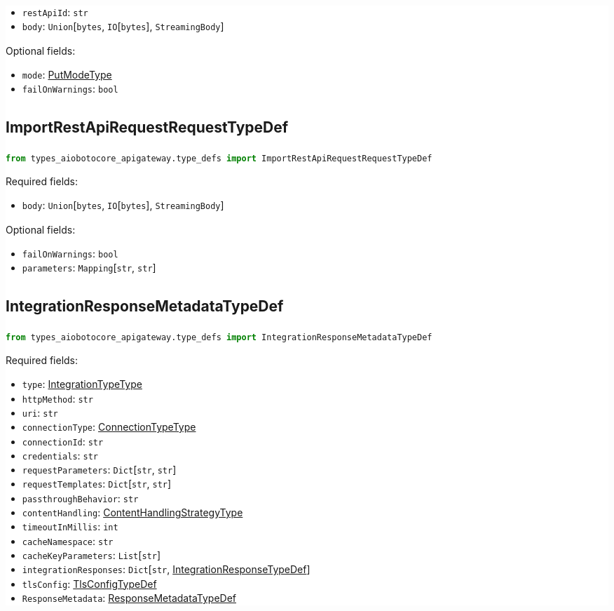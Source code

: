 - `restApiId`: `str`
- `body`: `Union`\[`bytes`, `IO`\[`bytes`\], `StreamingBody`\]

Optional fields:

- `mode`: [PutModeType](./literals.md#putmodetype)
- `failOnWarnings`: `bool`

<a id="importrestapirequestrequesttypedef"></a>

## ImportRestApiRequestRequestTypeDef

```python
from types_aiobotocore_apigateway.type_defs import ImportRestApiRequestRequestTypeDef
```

Required fields:

- `body`: `Union`\[`bytes`, `IO`\[`bytes`\], `StreamingBody`\]

Optional fields:

- `failOnWarnings`: `bool`
- `parameters`: `Mapping`\[`str`, `str`\]

<a id="integrationresponsemetadatatypedef"></a>

## IntegrationResponseMetadataTypeDef

```python
from types_aiobotocore_apigateway.type_defs import IntegrationResponseMetadataTypeDef
```

Required fields:

- `type`: [IntegrationTypeType](./literals.md#integrationtypetype)
- `httpMethod`: `str`
- `uri`: `str`
- `connectionType`: [ConnectionTypeType](./literals.md#connectiontypetype)
- `connectionId`: `str`
- `credentials`: `str`
- `requestParameters`: `Dict`\[`str`, `str`\]
- `requestTemplates`: `Dict`\[`str`, `str`\]
- `passthroughBehavior`: `str`
- `contentHandling`:
  [ContentHandlingStrategyType](./literals.md#contenthandlingstrategytype)
- `timeoutInMillis`: `int`
- `cacheNamespace`: `str`
- `cacheKeyParameters`: `List`\[`str`\]
- `integrationResponses`: `Dict`\[`str`,
  [IntegrationResponseTypeDef](./type_defs.md#integrationresponsetypedef)\]
- `tlsConfig`: [TlsConfigTypeDef](./type_defs.md#tlsconfigtypedef)
- `ResponseMetadata`:
  [ResponseMetadataTypeDef](./type_defs.md#responsemetadatatypedef)

<a id="integrationresponseresponsemetadatatypedef"></a>
